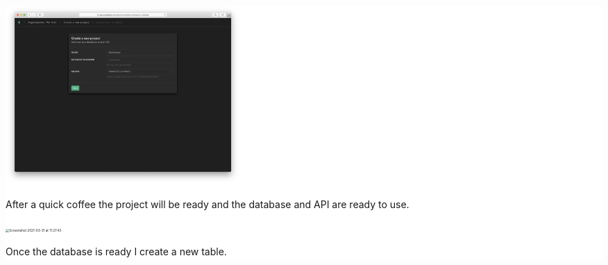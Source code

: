 <img src="images/supabase_01.PNG" alt="Creating project" style="zoom:33%;" />

After a quick coffee the project will be ready and the database and API are ready to use.

<img src="/Users/jitse-jan.vanwaterschoot/Desktop/Screenshot 2021-03-31 at 11.27.43.png" alt="Screenshot 2021-03-31 at 11.27.43" style="zoom:33%;" />

Once the database is ready I create a new table.
